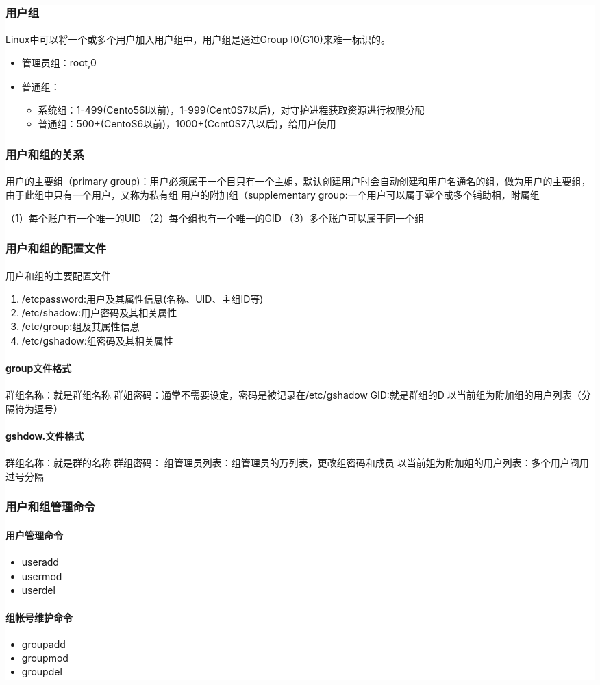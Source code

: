 ### 用户组

Linux中可以将一个或多个用户加入用户组中，用户组是通过Group I0(G10)来难一标识的。

- 管理员组：root,0

- 普通组：
  - 系统组：1-499(Cento56l以前)，1-999(Cent0S7以后)，对守护进程获取资源进行权限分配
  - 普通组：500+(CentoS6以前)，1000+(Ccnt0S7八以后)，给用户使用

### 用户和组的关系

用户的主要组（primary group)：用户必须属于一个目只有一个主姐，默认创建用户时会自动创建和用户名通名的组，做为用户的主要组，由于此组中只有一个用户，又称为私有组
用户的附加组（supplementary group:一个用户可以属于零个或多个铺助相，附属组

（1）每个账户有一个唯一的UID
（2）每个组也有一个唯一的GID
（3）多个账户可以属于同一个组

### 用户和组的配置文件

用户和组的主要配置文件

1. /etcpassword:用户及其属性信息(名称、UID、主组ID等)
2. /etc/shadow:用户密码及其相关属性
3. /etc/group:组及其属性信息
4. /etc/gshadow:组密码及其相关属性

####  group文件格式

群组名称：就是群组名称
群姐密码：通常不需要设定，密码是被记录在/etc/gshadow
GlD:就是群组的D
以当前组为附加组的用户列表（分隔符为逗号）

#### gshdow.文件格式

群组名称：就是群的名称
群组密码：
组管理员列表：组管理员的万列表，更改组密码和成员
以当前姐为附加姐的用户列表：多个用户阀用过号分隔

### 用户和组管理命令

#### 用户管理命令

- useradd
- usermod
- userdel

#### 组帐号维护命令

- groupadd
- groupmod
- groupdel
